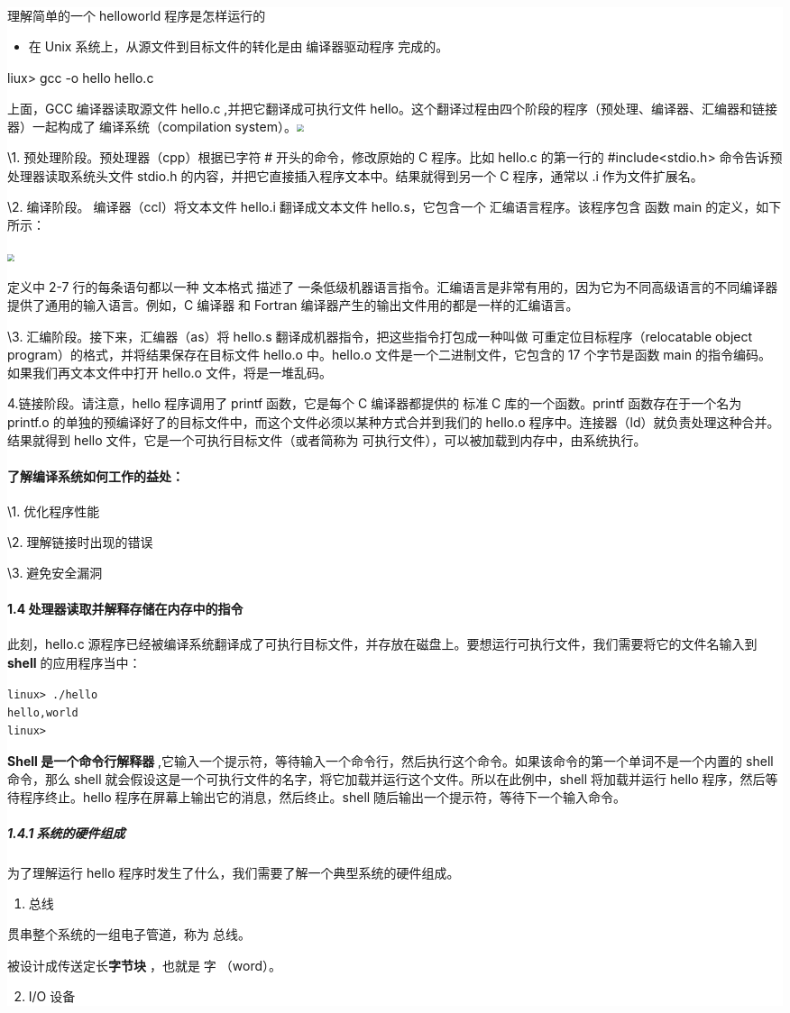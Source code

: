 理解简单的一个 helloworld 程序是怎样运行的

* 在 Unix 系统上，从源文件到目标文件的转化是由 编译器驱动程序 完成的。

liux> gcc -o hello hello.c

上面，GCC 编译器读取源文件 hello.c ,并把它翻译成可执行文件 hello。这个翻译过程由四个阶段的程序（预处理、编译器、汇编器和链接器）一起构成了 编译系统（compilation system）。<img src="https://note-austen-1256667106.cos.ap-beijing.myqcloud.com/2020-05-31-162823.png" style="zoom:50%;" />

\1. 预处理阶段。预处理器（cpp）根据已字符 # 开头的命令，修改原始的 C 程序。比如 hello.c 的第一行的 #include<stdio.h> 命令告诉预处理器读取系统头文件 stdio.h 的内容，并把它直接插入程序文本中。结果就得到另一个 C 程序，通常以 .i 作为文件扩展名。

\2. 编译阶段。 编译器（ccl）将文本文件 hello.i 翻译成文本文件 hello.s，它包含一个 汇编语言程序。该程序包含 函数 main 的定义，如下所示：

<img src="https://note-austen-1256667106.cos.ap-beijing.myqcloud.com/2020-05-31-162825.png" style="zoom:50%;" />



定义中 2-7 行的每条语句都以一种 文本格式 描述了 一条低级机器语言指令。汇编语言是非常有用的，因为它为不同高级语言的不同编译器提供了通用的输入语言。例如，C 编译器 和 Fortran 编译器产生的输出文件用的都是一样的汇编语言。

\3. 汇编阶段。接下来，汇编器（as）将 hello.s 翻译成机器指令，把这些指令打包成一种叫做 可重定位目标程序（relocatable object program）的格式，并将结果保存在目标文件 hello.o 中。hello.o 文件是一个二进制文件，它包含的 17 个字节是函数 main 的指令编码。如果我们再文本文件中打开 hello.o 文件，将是一堆乱码。

4.链接阶段。请注意，hello 程序调用了 printf 函数，它是每个 C 编译器都提供的 标准 C 库的一个函数。printf 函数存在于一个名为 printf.o 的单独的预编译好了的目标文件中，而这个文件必须以某种方式合并到我们的 hello.o 程序中。连接器（ld）就负责处理这种合并。结果就得到 hello 文件，它是一个可执行目标文件（或者简称为 可执行文件），可以被加载到内存中，由系统执行。

#### 了解编译系统如何工作的益处：

\1. 优化程序性能

\2. 理解链接时出现的错误

\3. 避免安全漏洞

#### 1.4 处理器读取并解释存储在内存中的指令

此刻，hello.c 源程序已经被编译系统翻译成了可执行目标文件，并存放在磁盘上。要想运行可执行文件，我们需要将它的文件名输入到 **shell** 的应用程序当中：

```shell
linux> ./hello
hello,world
linux>
```

**Shell 是一个命令行解释器** ,它输入一个提示符，等待输入一个命令行，然后执行这个命令。如果该命令的第一个单词不是一个内置的 shell 命令，那么 shell 就会假设这是一个可执行文件的名字，将它加载并运行这个文件。所以在此例中，shell 将加载并运行 hello 程序，然后等待程序终止。hello 程序在屏幕上输出它的消息，然后终止。shell 随后输出一个提示符，等待下一个输入命令。

##### 1.4.1 系统的硬件组成

为了理解运行 hello 程序时发生了什么，我们需要了解一个典型系统的硬件组成。

1. 总线

贯串整个系统的一组电子管道，称为 总线。

被设计成传送定长**字节块** ，也就是 字 （word）。

2. I/O 设备
